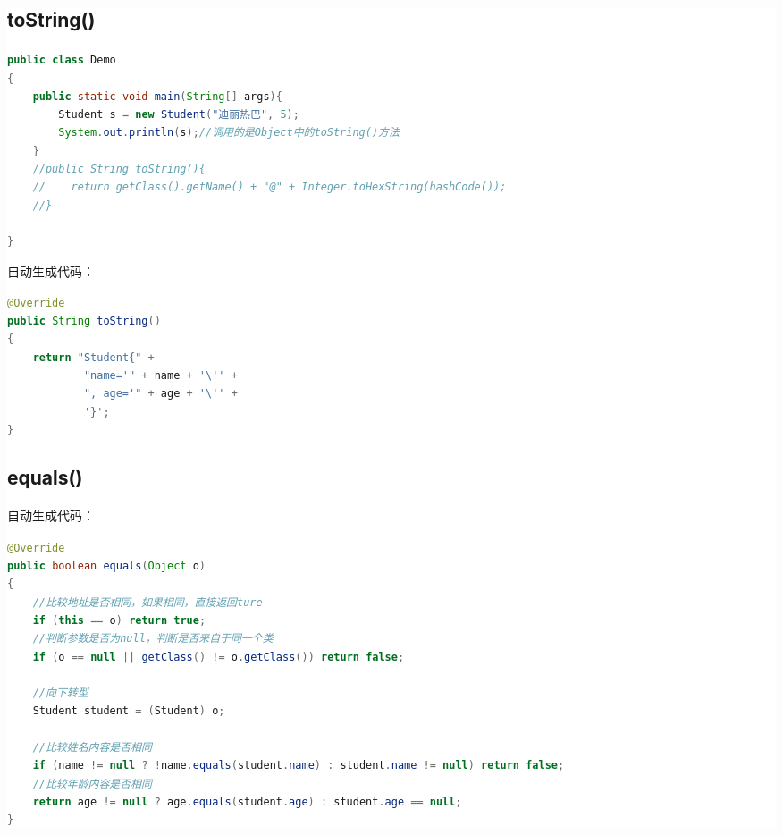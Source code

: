 

## toString()

```java
public class Demo
{
    public static void main(String[] args){
    	Student s = new Student("迪丽热巴", 5);
    	System.out.println(s);//调用的是Object中的toString()方法
    }
    //public String toString(){
    //    return getClass().getName() + "@" + Integer.toHexString(hashCode());
    //}

}
```

自动生成代码：

```java
@Override
public String toString()
{
    return "Student{" +
            "name='" + name + '\'' +
            ", age='" + age + '\'' +
            '}';
}
```



## equals()

自动生成代码：

```java
@Override
public boolean equals(Object o)
{
    //比较地址是否相同，如果相同，直接返回ture
    if (this == o) return true;
    //判断参数是否为null，判断是否来自于同一个类
    if (o == null || getClass() != o.getClass()) return false;
    
    //向下转型
    Student student = (Student) o;
    
    //比较姓名内容是否相同
    if (name != null ? !name.equals(student.name) : student.name != null) return false;
    //比较年龄内容是否相同
    return age != null ? age.equals(student.age) : student.age == null;
}
```
